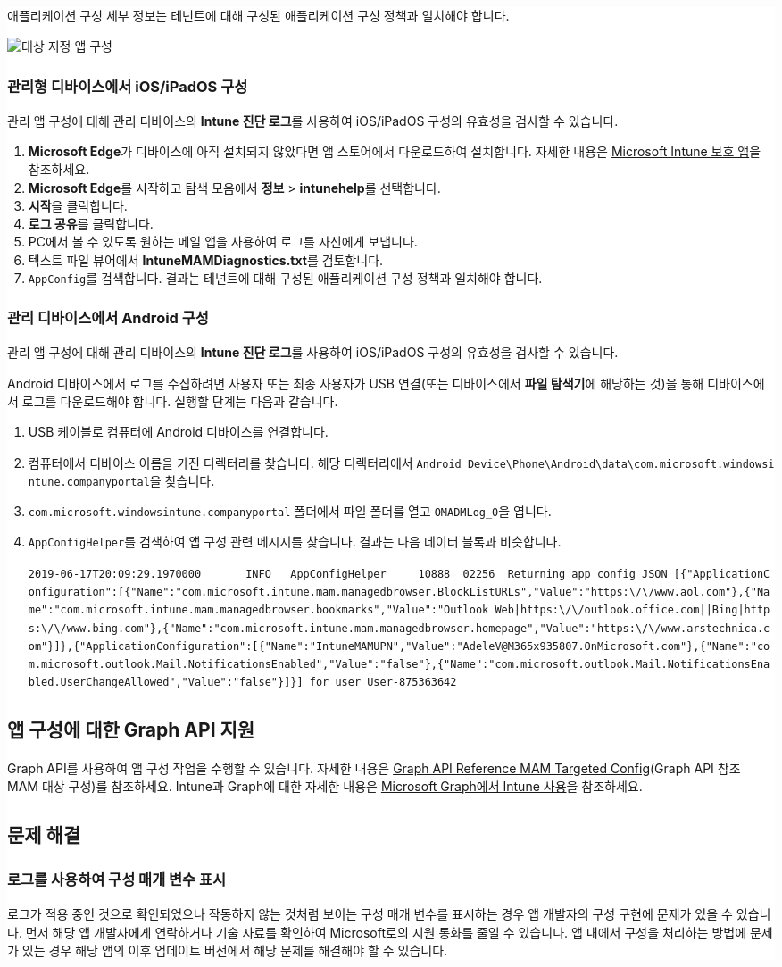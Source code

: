 애플리케이션 구성 세부 정보는 테넌트에 대해 구성된 애플리케이션 구성 정책과 일치해야 합니다. 

![대상 지정 앱 구성](./media/app-configuration-policies-overview/targeted-app-configuration-3.png)

### <a name="iosipados-configuration-on-managed-devices"></a>관리형 디바이스에서 iOS/iPadOS 구성

관리 앱 구성에 대해 관리 디바이스의 **Intune 진단 로그**를 사용하여 iOS/iPadOS 구성의 유효성을 검사할 수 있습니다.

1. **Microsoft Edge**가 디바이스에 아직 설치되지 않았다면 앱 스토어에서 다운로드하여 설치합니다. 자세한 내용은 [Microsoft Intune 보호 앱](apps-supported-intune-apps.md)을 참조하세요.
2. **Microsoft Edge**를 시작하고 탐색 모음에서 **정보** > **intunehelp**를 선택합니다.
3. **시작**을 클릭합니다.
4. **로그 공유**를 클릭합니다.
5. PC에서 볼 수 있도록 원하는 메일 앱을 사용하여 로그를 자신에게 보냅니다. 
6. 텍스트 파일 뷰어에서 **IntuneMAMDiagnostics.txt**를 검토합니다.
7. `AppConfig`를 검색합니다. 결과는 테넌트에 대해 구성된 애플리케이션 구성 정책과 일치해야 합니다.

### <a name="android-configuration-on-managed-devices"></a>관리 디바이스에서 Android 구성

관리 앱 구성에 대해 관리 디바이스의 **Intune 진단 로그**를 사용하여 iOS/iPadOS 구성의 유효성을 검사할 수 있습니다.

Android 디바이스에서 로그를 수집하려면 사용자 또는 최종 사용자가 USB 연결(또는 디바이스에서 **파일 탐색기**에 해당하는 것)을 통해 디바이스에서 로그를 다운로드해야 합니다. 실행할 단계는 다음과 같습니다.

1. USB 케이블로 컴퓨터에 Android 디바이스를 연결합니다.
2. 컴퓨터에서 디바이스 이름을 가진 디렉터리를 찾습니다. 해당 디렉터리에서 `Android Device\Phone\Android\data\com.microsoft.windowsintune.companyportal`을 찾습니다.
3. `com.microsoft.windowsintune.companyportal` 폴더에서 파일 폴더를 열고 `OMADMLog_0`을 엽니다.
3. `AppConfigHelper`를 검색하여 앱 구성 관련 메시지를 찾습니다. 결과는 다음 데이터 블록과 비슷합니다.

    `2019-06-17T20:09:29.1970000       INFO   AppConfigHelper     10888  02256  Returning app config JSON [{"ApplicationConfiguration":[{"Name":"com.microsoft.intune.mam.managedbrowser.BlockListURLs","Value":"https:\/\/www.aol.com"},{"Name":"com.microsoft.intune.mam.managedbrowser.bookmarks","Value":"Outlook Web|https:\/\/outlook.office.com||Bing|https:\/\/www.bing.com"},{"Name":"com.microsoft.intune.mam.managedbrowser.homepage","Value":"https:\/\/www.arstechnica.com"}]},{"ApplicationConfiguration":[{"Name":"IntuneMAMUPN","Value":"AdeleV@M365x935807.OnMicrosoft.com"},{"Name":"com.microsoft.outlook.Mail.NotificationsEnabled","Value":"false"},{"Name":"com.microsoft.outlook.Mail.NotificationsEnabled.UserChangeAllowed","Value":"false"}]}] for user User-875363642`
    
## <a name="graph-api-support-for-app-configuration"></a>앱 구성에 대한 Graph API 지원

Graph API를 사용하여 앱 구성 작업을 수행할 수 있습니다. 자세한 내용은 [Graph API Reference MAM Targeted Config](https://docs.microsoft.com/graph/api/resources/intune-shared-targetedmanagedappconfiguration?view=graph-rest-beta)(Graph API 참조 MAM 대상 구성)를 참조하세요. Intune과 Graph에 대한 자세한 내용은 [Microsoft Graph에서 Intune 사용](https://docs.microsoft.com/graph/api/resources/intune-graph-overview?view=graph-rest-beta)을 참조하세요.

## <a name="troubleshooting"></a>문제 해결

### <a name="using-logs-to-show-a-configuration-parameter"></a>로그를 사용하여 구성 매개 변수 표시
로그가 적용 중인 것으로 확인되었으나 작동하지 않는 것처럼 보이는 구성 매개 변수를 표시하는 경우 앱 개발자의 구성 구현에 문제가 있을 수 있습니다. 먼저 해당 앱 개발자에게 연락하거나 기술 자료를 확인하여 Microsoft로의 지원 통화를 줄일 수 있습니다. 앱 내에서 구성을 처리하는 방법에 문제가 있는 경우 해당 앱의 이후 업데이트 버전에서 해당 문제를 해결해야 할 수 있습니다.

